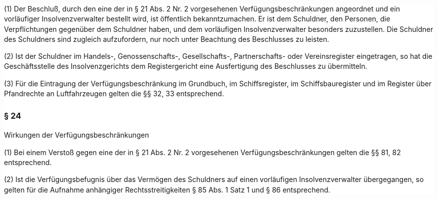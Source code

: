 <div>

<div class="jurAbsatz">

(1) Der Beschluß, durch den eine der in § 21 Abs. 2 Nr. 2 vorgesehenen
Verfügungsbeschränkungen angeordnet und ein vorläufiger
Insolvenzverwalter bestellt wird, ist öffentlich bekanntzumachen. Er ist
dem Schuldner, den Personen, die Verpflichtungen gegenüber dem Schuldner
haben, und dem vorläufigen Insolvenzverwalter besonders zuzustellen. Die
Schuldner des Schuldners sind zugleich aufzufordern, nur noch unter
Beachtung des Beschlusses zu leisten.

</div>

<div class="jurAbsatz">

(2) Ist der Schuldner im Handels-, Genossenschafts-, Gesellschafts-,
Partnerschafts- oder Vereinsregister eingetragen, so hat die
Geschäftsstelle des Insolvenzgerichts dem Registergericht eine
Ausfertigung des Beschlusses zu übermitteln.

</div>

<div class="jurAbsatz">

(3) Für die Eintragung der Verfügungsbeschränkung im Grundbuch, im
Schiffsregister, im Schiffsbauregister und im Register über Pfandrechte
an Luftfahrzeugen gelten die §§ 32, 33 entsprechend.

</div>

</div>

</div>

</div>

<span id="BJNR286600994BJNE002600000.html"></span>

### § 24  
Wirkungen der Verfügungsbeschränkungen

<div>

<div class="jnhtml">

<div>

<div class="jurAbsatz">

(1) Bei einem Verstoß gegen eine der in § 21 Abs. 2 Nr. 2 vorgesehenen
Verfügungsbeschränkungen gelten die §§ 81, 82 entsprechend.

</div>

<div class="jurAbsatz">

(2) Ist die Verfügungsbefugnis über das Vermögen des Schuldners auf
einen vorläufigen Insolvenzverwalter übergegangen, so gelten für die
Aufnahme anhängiger Rechtsstreitigkeiten § 85 Abs. 1 Satz 1 und § 86
entsprechend.

